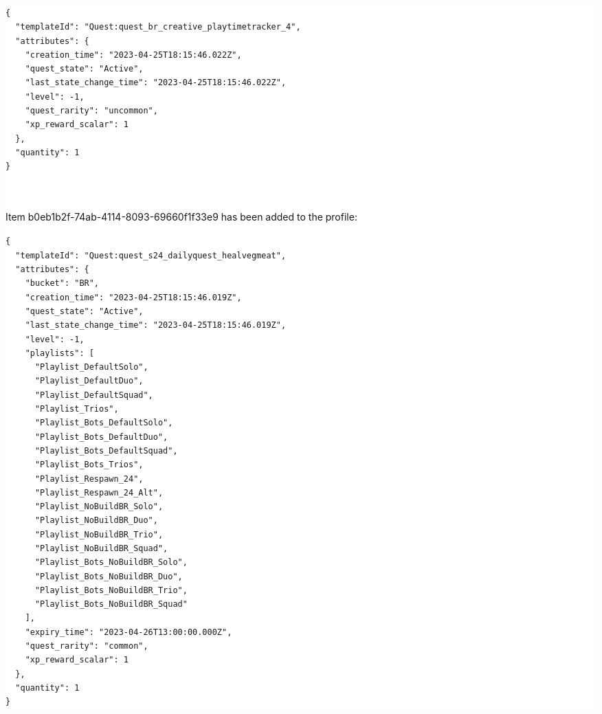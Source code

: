 ```
{
  "templateId": "Quest:quest_br_creative_playtimetracker_4",
  "attributes": {
    "creation_time": "2023-04-25T18:15:46.022Z",
    "quest_state": "Active",
    "last_state_change_time": "2023-04-25T18:15:46.022Z",
    "level": -1,
    "quest_rarity": "uncommon",
    "xp_reward_scalar": 1
  },
  "quantity": 1
}
```

<br><br>
Item b0eb1b2f-74ab-4114-8093-69660f1f33e9 has been added to the profile:

```
{
  "templateId": "Quest:quest_s24_dailyquest_healvegmeat",
  "attributes": {
    "bucket": "BR",
    "creation_time": "2023-04-25T18:15:46.019Z",
    "quest_state": "Active",
    "last_state_change_time": "2023-04-25T18:15:46.019Z",
    "level": -1,
    "playlists": [
      "Playlist_DefaultSolo",
      "Playlist_DefaultDuo",
      "Playlist_DefaultSquad",
      "Playlist_Trios",
      "Playlist_Bots_DefaultSolo",
      "Playlist_Bots_DefaultDuo",
      "Playlist_Bots_DefaultSquad",
      "Playlist_Bots_Trios",
      "Playlist_Respawn_24",
      "Playlist_Respawn_24_Alt",
      "Playlist_NoBuildBR_Solo",
      "Playlist_NoBuildBR_Duo",
      "Playlist_NoBuildBR_Trio",
      "Playlist_NoBuildBR_Squad",
      "Playlist_Bots_NoBuildBR_Solo",
      "Playlist_Bots_NoBuildBR_Duo",
      "Playlist_Bots_NoBuildBR_Trio",
      "Playlist_Bots_NoBuildBR_Squad"
    ],
    "expiry_time": "2023-04-26T13:00:00.000Z",
    "quest_rarity": "common",
    "xp_reward_scalar": 1
  },
  "quantity": 1
}
```
